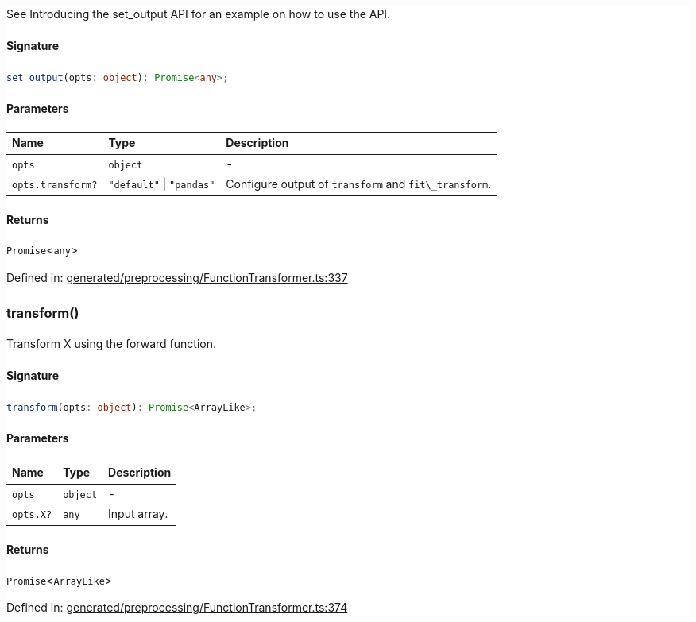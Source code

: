 See Introducing the set\_output API for an example on how to use the API.

#### Signature

```ts
set_output(opts: object): Promise<any>;
```

#### Parameters

| Name | Type | Description |
| :------ | :------ | :------ |
| `opts` | `object` | - |
| `opts.transform?` | `"default"` \| `"pandas"` | Configure output of `transform` and `fit\_transform`. |

#### Returns

`Promise`\<`any`\>

Defined in:  [generated/preprocessing/FunctionTransformer.ts:337](https://github.com/transitive-bullshit/scikit-learn-ts/blob/f6c1fce/packages/sklearn/src/generated/preprocessing/FunctionTransformer.ts#L337)

### transform()

Transform X using the forward function.

#### Signature

```ts
transform(opts: object): Promise<ArrayLike>;
```

#### Parameters

| Name | Type | Description |
| :------ | :------ | :------ |
| `opts` | `object` | - |
| `opts.X?` | `any` | Input array. |

#### Returns

`Promise`\<`ArrayLike`\>

Defined in:  [generated/preprocessing/FunctionTransformer.ts:374](https://github.com/transitive-bullshit/scikit-learn-ts/blob/f6c1fce/packages/sklearn/src/generated/preprocessing/FunctionTransformer.ts#L374)
